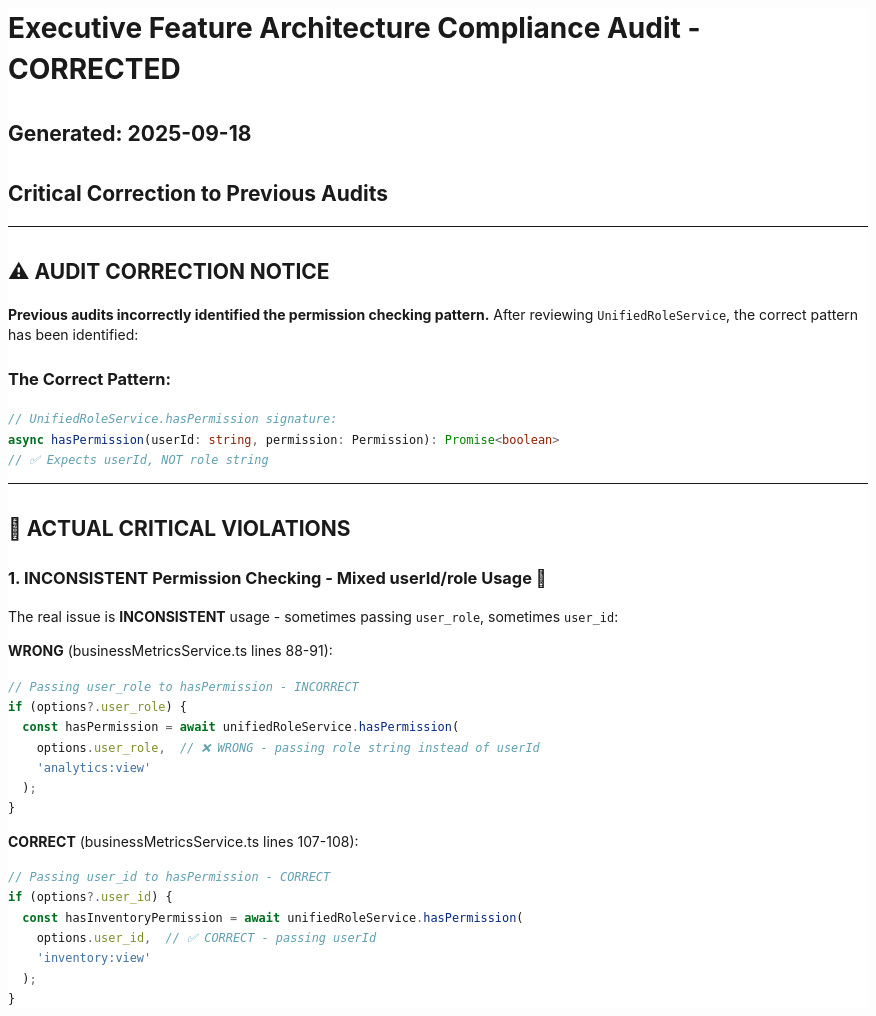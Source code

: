 # Executive Feature Architecture Compliance Audit - CORRECTED
## Generated: 2025-09-18
## Critical Correction to Previous Audits

---

## ⚠️ AUDIT CORRECTION NOTICE

**Previous audits incorrectly identified the permission checking pattern.** After reviewing `UnifiedRoleService`, the correct pattern has been identified:

### The Correct Pattern:
```typescript
// UnifiedRoleService.hasPermission signature:
async hasPermission(userId: string, permission: Permission): Promise<boolean>
// ✅ Expects userId, NOT role string
```

---

## 🔴 ACTUAL CRITICAL VIOLATIONS

### 1. **INCONSISTENT Permission Checking - Mixed userId/role Usage** 🚨

The real issue is **INCONSISTENT** usage - sometimes passing `user_role`, sometimes `user_id`:

**WRONG** (businessMetricsService.ts lines 88-91):
```typescript
// Passing user_role to hasPermission - INCORRECT
if (options?.user_role) {
  const hasPermission = await unifiedRoleService.hasPermission(
    options.user_role,  // ❌ WRONG - passing role string instead of userId
    'analytics:view'
  );
}
```

**CORRECT** (businessMetricsService.ts lines 107-108):
```typescript
// Passing user_id to hasPermission - CORRECT
if (options?.user_id) {
  const hasInventoryPermission = await unifiedRoleService.hasPermission(
    options.user_id,  // ✅ CORRECT - passing userId
    'inventory:view'
  );
}
```
